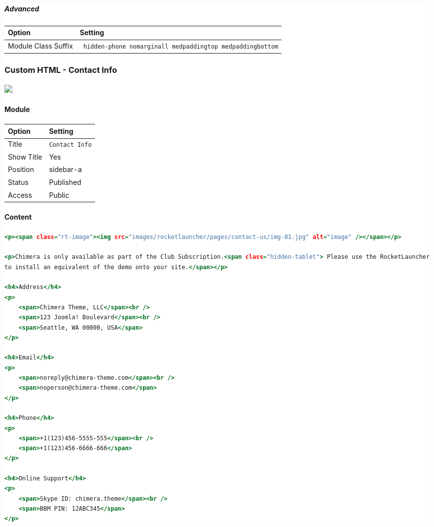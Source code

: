 ##### Advanced

| Option              | Setting                                                    |  
| :------------------ | :--------------------------------------------------------- |  
| Module Class Suffix | ` hidden-phone nomarginall medpaddingtop medpaddingbottom` |  

### Custom HTML - Contact Info

![][contactuspage4]

#### Module

| Option      | Setting        |
| :---------- | :-----------   |
| Title       | `Contact Info` |
| Show Title  | Yes            |
| Position    | sidebar-a      |
| Status      | Published      |
| Access      | Public         |

#### Content

~~~ .html
<p><span class="rt-image"><img src="images/rocketlauncher/pages/contact-us/img-01.jpg" alt="image" /></span></p>

<p>Chimera is only available as part of the Club Subscription.<span class="hidden-tablet"> Please use the RocketLauncher to install an equivalent of the demo onto your site.</span></p>

<h4>Address</h4>
<p>
    <span>Chimera Theme, LLC</span><br />
    <span>123 Joomla! Boulevard</span><br />
    <span>Seattle, WA 00000, USA</span>
</p>

<h4>Email</h4>
<p>
    <span>noreply@chimera-theme.com</span><br />
    <span>noperson@chimera-theme.com</span>
</p>

<h4>Phone</h4>
<p>
    <span>+1(123)456-5555-555</span><br />
    <span>+1(123)456-6666-666</span>
</p>

<h4>Online Support</h4>
<p>
    <span>Skype ID: chimera.theme</span><br />
    <span>BBM PIN: 12ABC345</span>
</p>
~~~


[contactuspage]: assets/page_contactus.jpeg
[contactusmenu]: assets/page_contactus_menu.jpeg
[contactuspage2]: assets/page_contactus_2.jpeg
[contactuspage3]: assets/page_contactus_3.jpeg
[contactuspage4]: assets/page_contactus_4.jpeg
[contactuspage5]: assets/page_contactus_5.jpeg
[contactuspage6]: assets/page_aboutus_8.jpeg
[contactuspage7]: assets/page_aboutus_9.jpeg
[contactuspage8]: assets/page_contactus_8.jpeg
[contactuspage9]: assets/page_contactus_9.jpeg
[contactuspage10]: assets/demo_21.jpeg